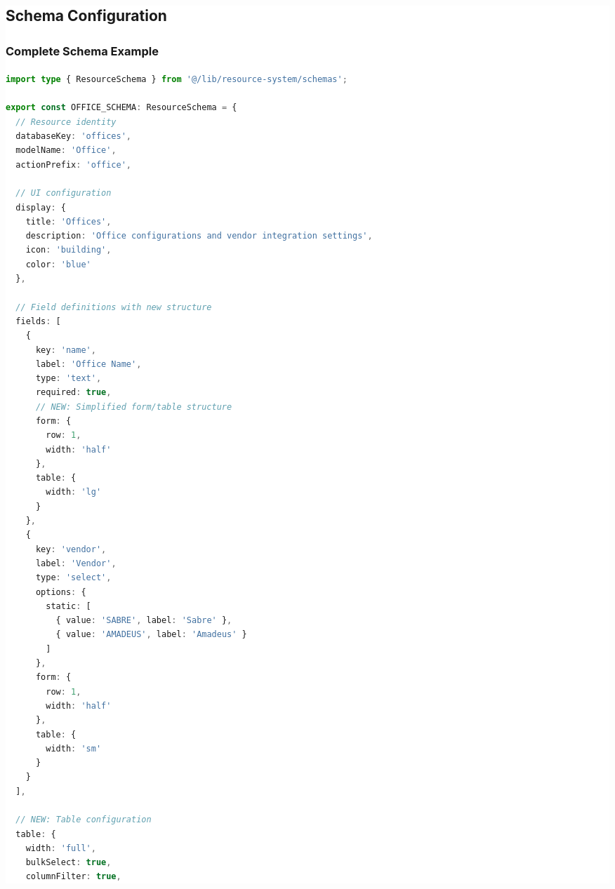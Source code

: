 
## Schema Configuration

### Complete Schema Example

```typescript
import type { ResourceSchema } from '@/lib/resource-system/schemas';

export const OFFICE_SCHEMA: ResourceSchema = {
  // Resource identity
  databaseKey: 'offices',
  modelName: 'Office',
  actionPrefix: 'office',

  // UI configuration
  display: {
    title: 'Offices',
    description: 'Office configurations and vendor integration settings',
    icon: 'building',
    color: 'blue'
  },

  // Field definitions with new structure
  fields: [
    {
      key: 'name',
      label: 'Office Name',
      type: 'text',
      required: true,
      // NEW: Simplified form/table structure
      form: {
        row: 1,
        width: 'half'
      },
      table: {
        width: 'lg'
      }
    },
    {
      key: 'vendor',
      label: 'Vendor',
      type: 'select',
      options: {
        static: [
          { value: 'SABRE', label: 'Sabre' },
          { value: 'AMADEUS', label: 'Amadeus' }
        ]
      },
      form: {
        row: 1,
        width: 'half'
      },
      table: {
        width: 'sm'
      }
    }
  ],

  // NEW: Table configuration
  table: {
    width: 'full',
    bulkSelect: true,
    columnFilter: true,
```